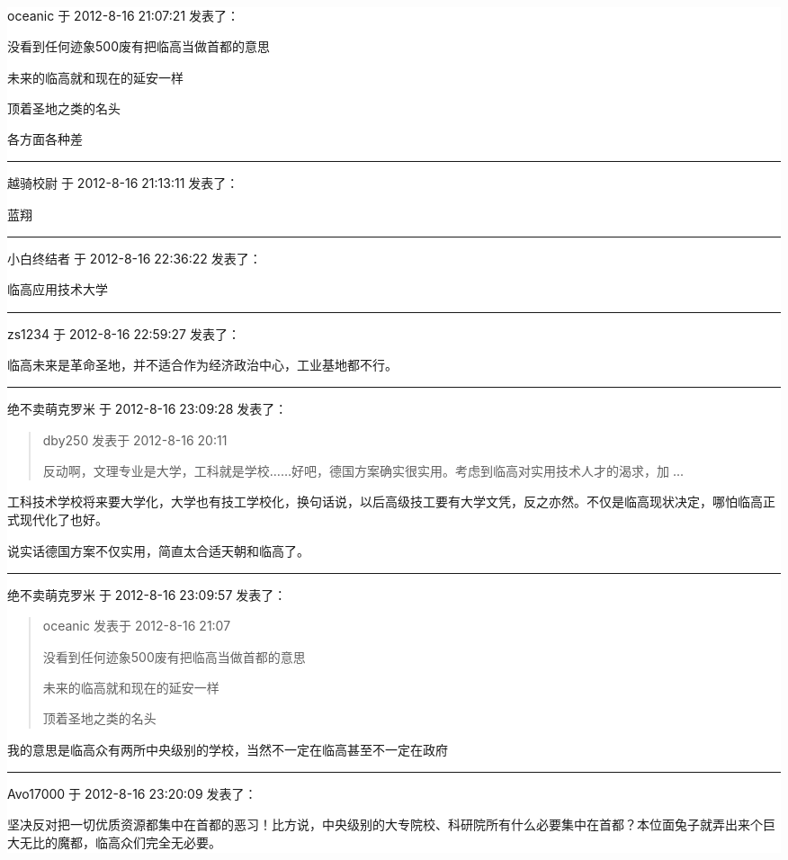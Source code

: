 oceanic 于 2012-8-16 21:07:21 发表了：

没看到任何迹象500废有把临高当做首都的意思

未来的临高就和现在的延安一样

顶着圣地之类的名头

各方面各种差

---------

越骑校尉 于 2012-8-16 21:13:11 发表了：

蓝翔

---------

小白终结者 于 2012-8-16 22:36:22 发表了：

临高应用技术大学

---------

zs1234 于 2012-8-16 22:59:27 发表了：

临高未来是革命圣地，并不适合作为经济政治中心，工业基地都不行。

---------

绝不卖萌克罗米 于 2012-8-16 23:09:28 发表了：

> dby250 发表于 2012-8-16 20:11
> 
> 反动啊，文理专业是大学，工科就是学校……好吧，德国方案确实很实用。考虑到临高对实用技术人才的渴求，加 ...



工科技术学校将来要大学化，大学也有技工学校化，换句话说，以后高级技工要有大学文凭，反之亦然。不仅是临高现状决定，哪怕临高正式现代化了也好。

说实话德国方案不仅实用，简直太合适天朝和临高了。

---------

绝不卖萌克罗米 于 2012-8-16 23:09:57 发表了：

> oceanic 发表于 2012-8-16 21:07
> 
> 没看到任何迹象500废有把临高当做首都的意思
> 
> 未来的临高就和现在的延安一样
> 
> 顶着圣地之类的名头



我的意思是临高众有两所中央级别的学校，当然不一定在临高甚至不一定在政府

---------

Avo17000 于 2012-8-16 23:20:09 发表了：

坚决反对把一切优质资源都集中在首都的恶习！比方说，中央级别的大专院校、科研院所有什么必要集中在首都？本位面兔子就弄出来个巨大无比的魔都，临高众们完全无必要。
